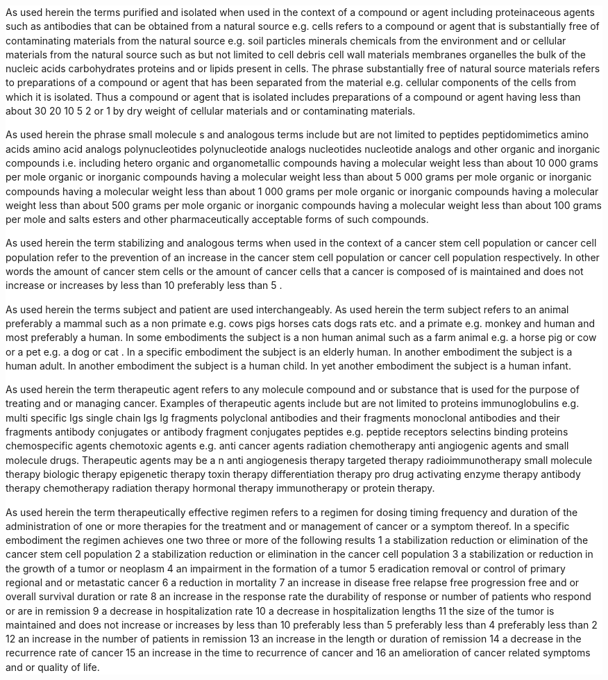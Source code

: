 As used herein the terms purified and isolated when used in the context of a compound or agent including proteinaceous agents such as antibodies that can be obtained from a natural source e.g. cells refers to a compound or agent that is substantially free of contaminating materials from the natural source e.g. soil particles minerals chemicals from the environment and or cellular materials from the natural source such as but not limited to cell debris cell wall materials membranes organelles the bulk of the nucleic acids carbohydrates proteins and or lipids present in cells. The phrase substantially free of natural source materials refers to preparations of a compound or agent that has been separated from the material e.g. cellular components of the cells from which it is isolated. Thus a compound or agent that is isolated includes preparations of a compound or agent having less than about 30 20 10 5 2 or 1 by dry weight of cellular materials and or contaminating materials.

As used herein the phrase small molecule s and analogous terms include but are not limited to peptides peptidomimetics amino acids amino acid analogs polynucleotides polynucleotide analogs nucleotides nucleotide analogs and other organic and inorganic compounds i.e. including hetero organic and organometallic compounds having a molecular weight less than about 10 000 grams per mole organic or inorganic compounds having a molecular weight less than about 5 000 grams per mole organic or inorganic compounds having a molecular weight less than about 1 000 grams per mole organic or inorganic compounds having a molecular weight less than about 500 grams per mole organic or inorganic compounds having a molecular weight less than about 100 grams per mole and salts esters and other pharmaceutically acceptable forms of such compounds.

As used herein the term stabilizing and analogous terms when used in the context of a cancer stem cell population or cancer cell population refer to the prevention of an increase in the cancer stem cell population or cancer cell population respectively. In other words the amount of cancer stem cells or the amount of cancer cells that a cancer is composed of is maintained and does not increase or increases by less than 10 preferably less than 5 .

As used herein the terms subject and patient are used interchangeably. As used herein the term subject refers to an animal preferably a mammal such as a non primate e.g. cows pigs horses cats dogs rats etc. and a primate e.g. monkey and human and most preferably a human. In some embodiments the subject is a non human animal such as a farm animal e.g. a horse pig or cow or a pet e.g. a dog or cat . In a specific embodiment the subject is an elderly human. In another embodiment the subject is a human adult. In another embodiment the subject is a human child. In yet another embodiment the subject is a human infant.

As used herein the term therapeutic agent refers to any molecule compound and or substance that is used for the purpose of treating and or managing cancer. Examples of therapeutic agents include but are not limited to proteins immunoglobulins e.g. multi specific Igs single chain Igs Ig fragments polyclonal antibodies and their fragments monoclonal antibodies and their fragments antibody conjugates or antibody fragment conjugates peptides e.g. peptide receptors selectins binding proteins chemospecific agents chemotoxic agents e.g. anti cancer agents radiation chemotherapy anti angiogenic agents and small molecule drugs. Therapeutic agents may be a n anti angiogenesis therapy targeted therapy radioimmunotherapy small molecule therapy biologic therapy epigenetic therapy toxin therapy differentiation therapy pro drug activating enzyme therapy antibody therapy chemotherapy radiation therapy hormonal therapy immunotherapy or protein therapy.

As used herein the term therapeutically effective regimen refers to a regimen for dosing timing frequency and duration of the administration of one or more therapies for the treatment and or management of cancer or a symptom thereof. In a specific embodiment the regimen achieves one two three or more of the following results 1 a stabilization reduction or elimination of the cancer stem cell population 2 a stabilization reduction or elimination in the cancer cell population 3 a stabilization or reduction in the growth of a tumor or neoplasm 4 an impairment in the formation of a tumor 5 eradication removal or control of primary regional and or metastatic cancer 6 a reduction in mortality 7 an increase in disease free relapse free progression free and or overall survival duration or rate 8 an increase in the response rate the durability of response or number of patients who respond or are in remission 9 a decrease in hospitalization rate 10 a decrease in hospitalization lengths 11 the size of the tumor is maintained and does not increase or increases by less than 10 preferably less than 5 preferably less than 4 preferably less than 2 12 an increase in the number of patients in remission 13 an increase in the length or duration of remission 14 a decrease in the recurrence rate of cancer 15 an increase in the time to recurrence of cancer and 16 an amelioration of cancer related symptoms and or quality of life.
